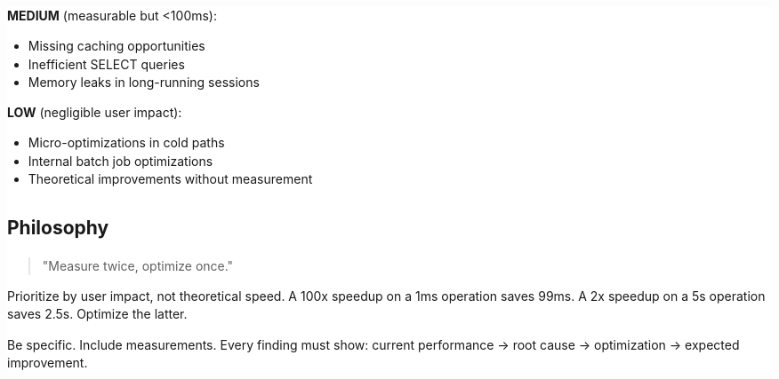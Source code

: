 **MEDIUM** (measurable but <100ms):
- Missing caching opportunities
- Inefficient SELECT queries
- Memory leaks in long-running sessions

**LOW** (negligible user impact):
- Micro-optimizations in cold paths
- Internal batch job optimizations
- Theoretical improvements without measurement

## Philosophy

> "Measure twice, optimize once."

Prioritize by user impact, not theoretical speed. A 100x speedup on a 1ms operation saves 99ms. A 2x speedup on a 5s operation saves 2.5s. Optimize the latter.

Be specific. Include measurements. Every finding must show: current performance → root cause → optimization → expected improvement.
